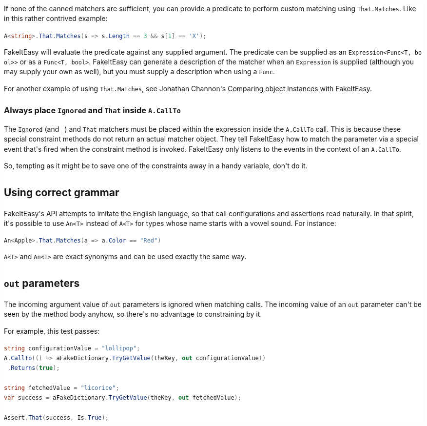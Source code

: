 If none of the canned matchers are sufficient, you can provide a
predicate to perform custom matching using `That.Matches`. Like in
this rather contrived example:

```csharp
A<string>.That.Matches(s => s.Length == 3 && s[1] == 'X');
```

FakeItEasy will evaluate the predicate against any supplied
argument. The predicate can be supplied as an `Expression<Func<T, bool>>`
or as a `Func<T, bool>`. FakeItEasy can generate a description
of the matcher when an `Expression` is supplied (although you may
supply your own as well), but you must supply a description when using
a `Func`.

For another example of using `That.Matches`, see Jonathan Channon's
[Comparing object instances with FakeItEasy](https://blog.jonathanchannon.com/2013/09/11/comparing-object-instances-with-fakeiteasy).

### Always place `Ignored` and `That` inside `A.CallTo`

The `Ignored` (and `_`) and `That` matchers must be placed within the
expression inside the `A.CallTo` call. This is because these special
constraint methods do not return an actual matcher object. They tell
FakeItEasy how to match the parameter via a special event that's fired
when the constraint method is invoked. FakeItEasy only listens to the
events in the context of an `A.CallTo`.

So, tempting as it might be to save one of the constraints away in a
handy variable, don't do it.

## Using correct grammar

FakeItEasy's API attempts to imitate the English language, so that call
configurations and assertions read naturally. In that spirit, it's
possible to use `An<T>` instead of `A<T>` for types whose name starts
with a vowel sound. For instance:

```csharp
An<Apple>.That.Matches(a => a.Color == "Red")
```

`A<T>` and `An<T>` are exact synonyms and can be used exactly the same
way.

## `out` parameters

The incoming argument value of `out` parameters is ignored when matching
calls. The incoming value of an `out` parameter can't be seen by the
method body anyhow, so there's no advantage to constraining by it.

For example, this test passes:

```csharp
string configurationValue = "lollipop";
A.CallTo(() => aFakeDictionary.TryGetValue(theKey, out configurationValue))
 .Returns(true);

string fetchedValue = "licorice";
var success = aFakeDictionary.TryGetValue(theKey, out fetchedValue);

Assert.That(success, Is.True);
```
